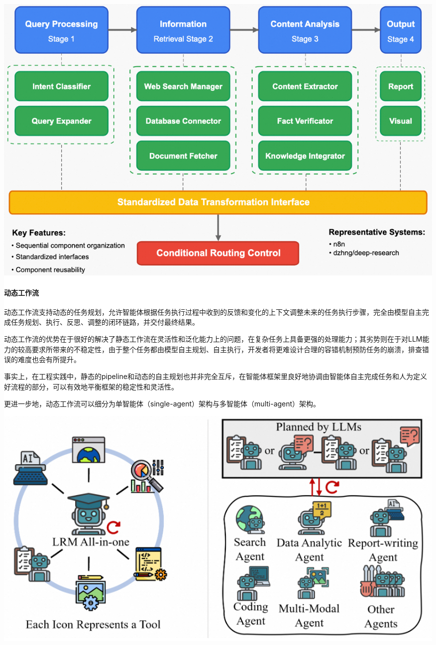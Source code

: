![image.png](https://raw.githubusercontent.com/modelscope/modelscope-classroom/main/Blogs/Articles/Deep-Research-Survey/resources/bc13d8c6.png)

#### 动态工作流

动态工作流支持动态的任务规划，允许智能体根据任务执行过程中收到的反馈和变化的上下文调整未来的任务执行步骤，完全由模型自主完成任务规划、执行、反思、调整的闭环链路，并交付最终结果。

动态工作流的优势在于很好的解决了静态工作流在灵活性和泛化能力上的问题，在复杂任务上具备更强的处理能力；其劣势则在于对LLM能力的较高要求所带来的不稳定性，由于整个任务都由模型自主规划、自主执行，开发者将更难设计合理的容错机制预防任务的崩溃，排查错误的难度也会有所提升。

事实上，在工程实践中，静态的pipeline和动态的自主规划也并非完全互斥，在智能体框架里良好地协调由智能体自主完成任务和人为定义好流程的部分，可以有效地平衡框架的稳定性和灵活性。

更进一步地，动态工作流可以细分为单智能体（single-agent）架构与多智能体（multi-agent）架构。

![image.png](https://raw.githubusercontent.com/modelscope/modelscope-classroom/main/Blogs/Articles/Deep-Research-Survey/resources/78ae17bc.png)
